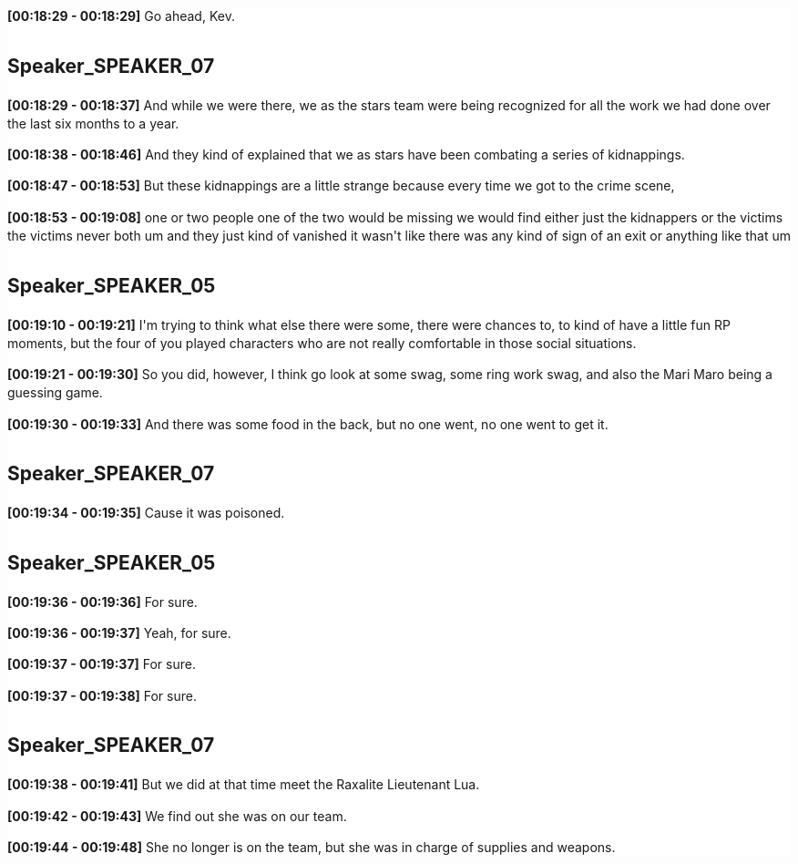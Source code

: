 **[00:18:29 - 00:18:29]** Go ahead, Kev.


## Speaker_SPEAKER_07

**[00:18:29 - 00:18:37]** And while we were there, we as the stars team were being recognized for all the work we had done over the last six months to a year.

**[00:18:38 - 00:18:46]** And they kind of explained that we as stars have been combating a series of kidnappings.

**[00:18:47 - 00:18:53]** But these kidnappings are a little strange because every time we got to the crime scene,

**[00:18:53 - 00:19:08]** one or two people one of the two would be missing we would find either just the kidnappers or the victims the victims never both um and they just kind of vanished it wasn't like there was any kind of sign of an exit or anything like that um


## Speaker_SPEAKER_05

**[00:19:10 - 00:19:21]** I'm trying to think what else there were some, there were chances to, to kind of have a little fun RP moments, but the four of you played characters who are not really comfortable in those social situations.

**[00:19:21 - 00:19:30]** So you did, however, I think go look at some swag, some ring work swag, and also the Mari Maro being a guessing game.

**[00:19:30 - 00:19:33]** And there was some food in the back, but no one went, no one went to get it.


## Speaker_SPEAKER_07

**[00:19:34 - 00:19:35]** Cause it was poisoned.


## Speaker_SPEAKER_05

**[00:19:36 - 00:19:36]** For sure.

**[00:19:36 - 00:19:37]** Yeah, for sure.

**[00:19:37 - 00:19:37]** For sure.

**[00:19:37 - 00:19:38]** For sure.


## Speaker_SPEAKER_07

**[00:19:38 - 00:19:41]** But we did at that time meet the Raxalite Lieutenant Lua.

**[00:19:42 - 00:19:43]** We find out she was on our team.

**[00:19:44 - 00:19:48]** She no longer is on the team, but she was in charge of supplies and weapons.
